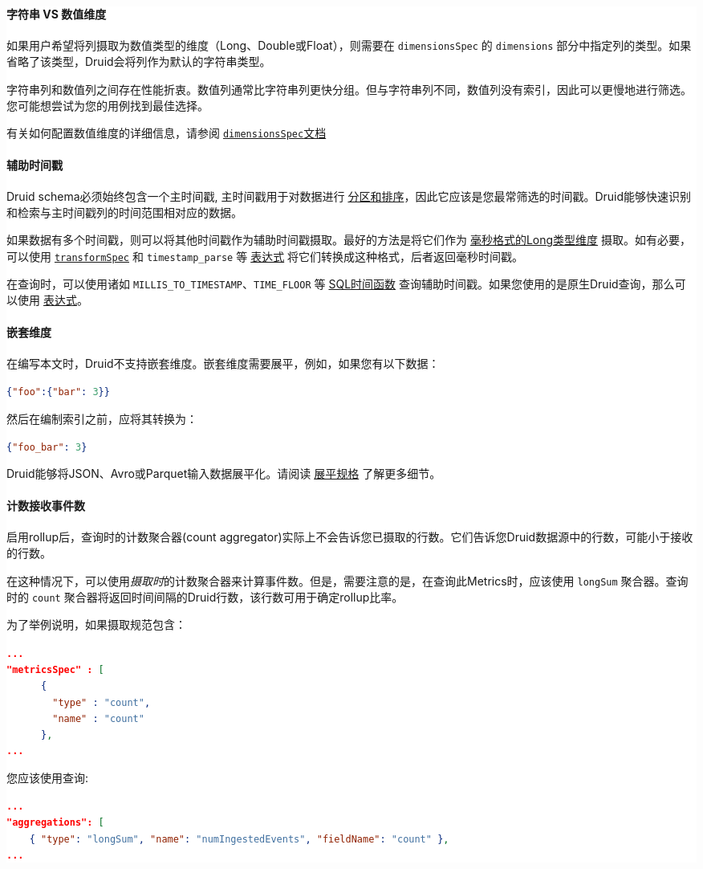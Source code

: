 #### 字符串 VS 数值维度

如果用户希望将列摄取为数值类型的维度（Long、Double或Float），则需要在 `dimensionsSpec` 的 `dimensions` 部分中指定列的类型。如果省略了该类型，Druid会将列作为默认的字符串类型。

字符串列和数值列之间存在性能折衷。数值列通常比字符串列更快分组。但与字符串列不同，数值列没有索引，因此可以更慢地进行筛选。您可能想尝试为您的用例找到最佳选择。

有关如何配置数值维度的详细信息，请参阅 [`dimensionsSpec`文档](ingestion.md#dimensionsSpec)

#### 辅助时间戳

Druid schema必须始终包含一个主时间戳, 主时间戳用于对数据进行 [分区和排序](ingestion.md#分区)，因此它应该是您最常筛选的时间戳。Druid能够快速识别和检索与主时间戳列的时间范围相对应的数据。

如果数据有多个时间戳，则可以将其他时间戳作为辅助时间戳摄取。最好的方法是将它们作为 [毫秒格式的Long类型维度](ingestion.md#dimensionsspec) 摄取。如有必要，可以使用 [`transformSpec`](ingestion.md#transformspec) 和 `timestamp_parse` 等 [表达式](../misc/expression.md) 将它们转换成这种格式，后者返回毫秒时间戳。

在查询时，可以使用诸如 `MILLIS_TO_TIMESTAMP`、`TIME_FLOOR` 等 [SQL时间函数](../querying/druidsql.md) 查询辅助时间戳。如果您使用的是原生Druid查询，那么可以使用 [表达式](../misc/expression.md)。

#### 嵌套维度

在编写本文时，Druid不支持嵌套维度。嵌套维度需要展平，例如，如果您有以下数据：
```json
{"foo":{"bar": 3}}
```

然后在编制索引之前，应将其转换为：
```json
{"foo_bar": 3}
```

Druid能够将JSON、Avro或Parquet输入数据展平化。请阅读 [展平规格](ingestion.md#flattenspec) 了解更多细节。

#### 计数接收事件数

启用rollup后，查询时的计数聚合器(count aggregator)实际上不会告诉您已摄取的行数。它们告诉您Druid数据源中的行数，可能小于接收的行数。

在这种情况下，可以使用*摄取时*的计数聚合器来计算事件数。但是，需要注意的是，在查询此Metrics时，应该使用 `longSum` 聚合器。查询时的 `count` 聚合器将返回时间间隔的Druid行数，该行数可用于确定rollup比率。

为了举例说明，如果摄取规范包含：
```json
...
"metricsSpec" : [
      {
        "type" : "count",
        "name" : "count"
      },
...
```

您应该使用查询:
```json
...
"aggregations": [
    { "type": "longSum", "name": "numIngestedEvents", "fieldName": "count" },
...
```
